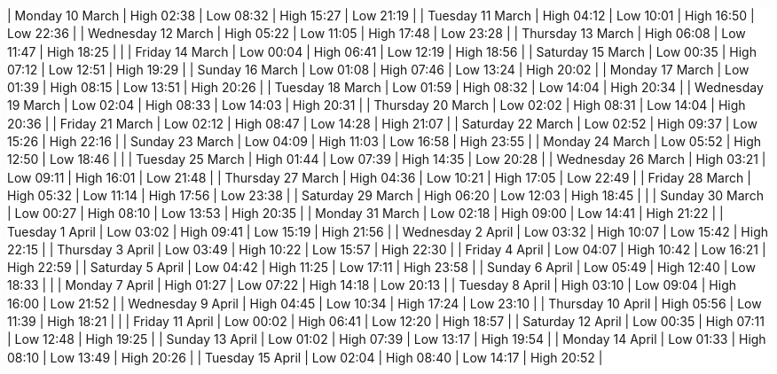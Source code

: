| Monday 10 March | High 02:38 | Low 08:32 | High 15:27 | Low 21:19 | 
| Tuesday 11 March | High 04:12 | Low 10:01 | High 16:50 | Low 22:36 | 
| Wednesday 12 March | High 05:22 | Low 11:05 | High 17:48 | Low 23:28 | 
| Thursday 13 March | High 06:08 | Low 11:47 | High 18:25 |  | 
| Friday 14 March | Low 00:04 | High 06:41 | Low 12:19 | High 18:56 | 
| Saturday 15 March | Low 00:35 | High 07:12 | Low 12:51 | High 19:29 | 
| Sunday 16 March | Low 01:08 | High 07:46 | Low 13:24 | High 20:02 | 
| Monday 17 March | Low 01:39 | High 08:15 | Low 13:51 | High 20:26 | 
| Tuesday 18 March | Low 01:59 | High 08:32 | Low 14:04 | High 20:34 | 
| Wednesday 19 March | Low 02:04 | High 08:33 | Low 14:03 | High 20:31 | 
| Thursday 20 March | Low 02:02 | High 08:31 | Low 14:04 | High 20:36 | 
| Friday 21 March | Low 02:12 | High 08:47 | Low 14:28 | High 21:07 | 
| Saturday 22 March | Low 02:52 | High 09:37 | Low 15:26 | High 22:16 | 
| Sunday 23 March | Low 04:09 | High 11:03 | Low 16:58 | High 23:55 | 
| Monday 24 March | Low 05:52 | High 12:50 | Low 18:46 |  | 
| Tuesday 25 March | High 01:44 | Low 07:39 | High 14:35 | Low 20:28 | 
| Wednesday 26 March | High 03:21 | Low 09:11 | High 16:01 | Low 21:48 | 
| Thursday 27 March | High 04:36 | Low 10:21 | High 17:05 | Low 22:49 | 
| Friday 28 March | High 05:32 | Low 11:14 | High 17:56 | Low 23:38 | 
| Saturday 29 March | High 06:20 | Low 12:03 | High 18:45 |  | 
| Sunday 30 March | Low 00:27 | High 08:10 | Low 13:53 | High 20:35 | 
| Monday 31 March | Low 02:18 | High 09:00 | Low 14:41 | High 21:22 | 
| Tuesday 1 April | Low 03:02 | High 09:41 | Low 15:19 | High 21:56 | 
| Wednesday 2 April | Low 03:32 | High 10:07 | Low 15:42 | High 22:15 | 
| Thursday 3 April | Low 03:49 | High 10:22 | Low 15:57 | High 22:30 | 
| Friday 4 April | Low 04:07 | High 10:42 | Low 16:21 | High 22:59 | 
| Saturday 5 April | Low 04:42 | High 11:25 | Low 17:11 | High 23:58 | 
| Sunday 6 April | Low 05:49 | High 12:40 | Low 18:33 |  | 
| Monday 7 April | High 01:27 | Low 07:22 | High 14:18 | Low 20:13 | 
| Tuesday 8 April | High 03:10 | Low 09:04 | High 16:00 | Low 21:52 | 
| Wednesday 9 April | High 04:45 | Low 10:34 | High 17:24 | Low 23:10 | 
| Thursday 10 April | High 05:56 | Low 11:39 | High 18:21 |  | 
| Friday 11 April | Low 00:02 | High 06:41 | Low 12:20 | High 18:57 | 
| Saturday 12 April | Low 00:35 | High 07:11 | Low 12:48 | High 19:25 | 
| Sunday 13 April | Low 01:02 | High 07:39 | Low 13:17 | High 19:54 | 
| Monday 14 April | Low 01:33 | High 08:10 | Low 13:49 | High 20:26 | 
| Tuesday 15 April | Low 02:04 | High 08:40 | Low 14:17 | High 20:52 | 